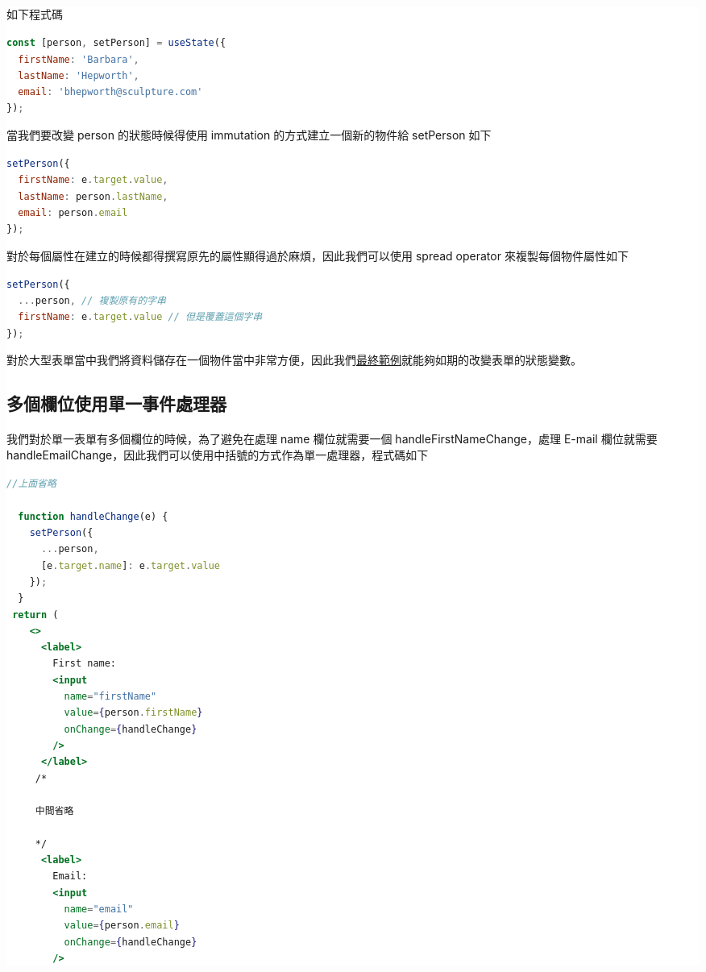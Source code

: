 如下程式碼

```jsx
const [person, setPerson] = useState({
  firstName: 'Barbara',
  lastName: 'Hepworth',
  email: 'bhepworth@sculpture.com'
});
```

當我們要改變 person 的狀態時候得使用 immutation 的方式建立一個新的物件給 setPerson 如下

```jsx
setPerson({
  firstName: e.target.value,
  lastName: person.lastName,
  email: person.email
});
```

對於每個屬性在建立的時候都得撰寫原先的屬性顯得過於麻煩，因此我們可以使用 spread operator 來複製每個物件屬性如下

```jsx
setPerson({
  ...person, // 複製原有的字串
  firstName: e.target.value // 但是覆蓋這個字串
});
```

對於大型表單當中我們將資料儲存在一個物件當中非常方便，因此我們[最終範例](https://codesandbox.io/s/j99jb6?file=/App.js&utm_medium=sandpack)就能夠如期的改變表單的狀態變數。

## 多個欄位使用單一事件處理器

我們對於單一表單有多個欄位的時候，為了避免在處理 name 欄位就需要一個 handleFirstNameChange，處理 E-mail 欄位就需要 handleEmailChange，因此我們可以使用中括號的方式作為單一處理器，程式碼如下

```jsx
//上面省略

  function handleChange(e) {
    setPerson({
      ...person,
      [e.target.name]: e.target.value
    });
  }
 return (
    <>
      <label>
        First name:
        <input
          name="firstName"
          value={person.firstName}
          onChange={handleChange}
        />
      </label>
     /*
     
     中間省略
     
     */
      <label>
        Email:
        <input
          name="email"
          value={person.email}
          onChange={handleChange}
        />
```